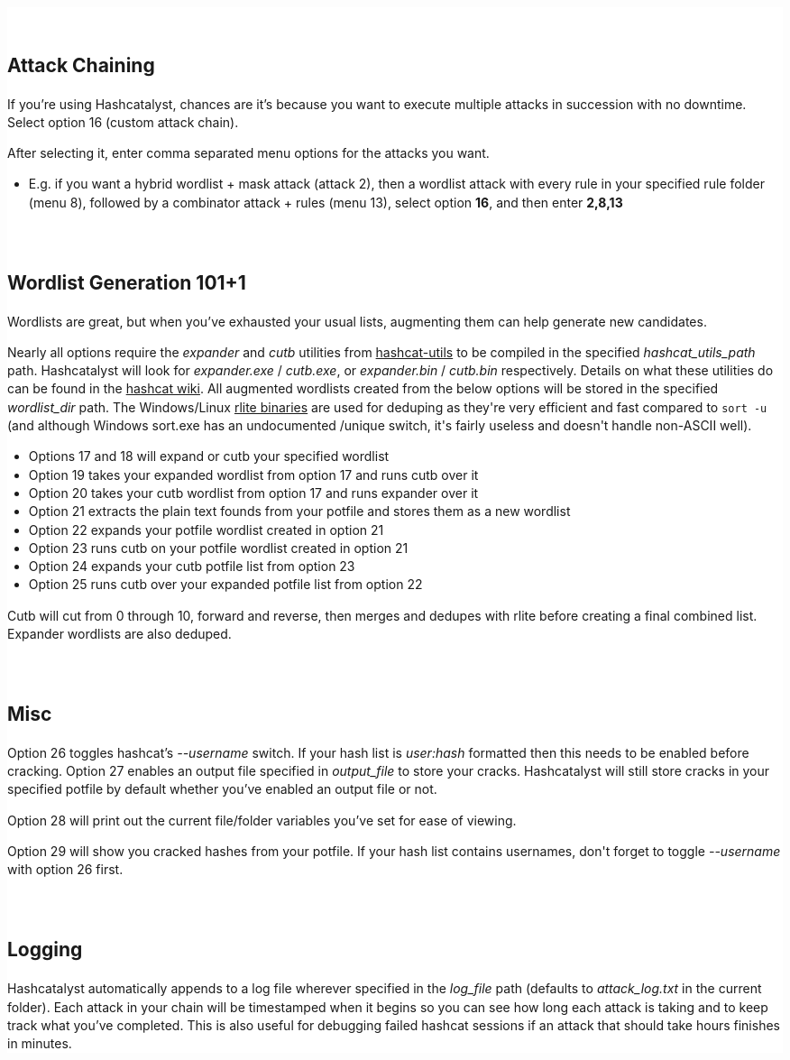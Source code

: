 <br>
<h2>Attack Chaining</h2>

If you’re using Hashcatalyst, chances are it’s because you want to execute multiple attacks in succession with no downtime. Select option 16 (custom attack chain).

After selecting it, enter comma separated menu options for the attacks you want. 
- E.g. if you want a hybrid wordlist + mask attack (attack 2), then a wordlist attack with every rule in your specified rule folder (menu 8), followed by a combinator attack + rules (menu 13), select option **16**, and then enter **2,8,13**

<br>
<h2>Wordlist Generation 101+1</h2>

Wordlists are great, but when you’ve exhausted your usual lists, augmenting them can help generate new candidates.

Nearly all options require the _expander_ and _cutb_ utilities from [hashcat-utils](https://github.com/hashcat/hashcat-utils) to be compiled in the specified _hashcat_utils_path_ path. Hashcatalyst will look for _expander.exe_ / _cutb.exe_, or _expander.bin_ / _cutb.bin_ respectively. Details on what these utilities do can be found in the [hashcat wiki](https://hashcat.net/wiki/doku.php?id=hashcat_utils). All augmented wordlists created from the below options will be stored in the specified _wordlist_dir_ path. The Windows/Linux [rlite binaries](https://github.com/Cynosureprime/rlite) are used for deduping as they're very efficient and fast compared to `sort -u` (and although Windows sort.exe has an undocumented /unique switch, it's fairly useless and doesn't handle non-ASCII well).

- Options 17 and 18 will expand or cutb your specified wordlist
- Option 19 takes your expanded wordlist from option 17 and runs cutb over it
- Option 20 takes your cutb wordlist from option 17 and runs expander over it
- Option 21 extracts the plain text founds from your potfile and stores them as a new wordlist
- Option 22 expands your potfile wordlist created in option 21
- Option 23 runs cutb on your potfile wordlist created in option 21
- Option 24 expands your cutb potfile list from option 23
- Option 25 runs cutb over your expanded potfile list from option 22

Cutb will cut from 0 through 10, forward and reverse, then merges and dedupes with rlite before creating a final combined list. Expander wordlists are also deduped.

<br>
<h2>Misc</h2>

Option 26 toggles hashcat’s _--username_ switch. If your hash list is _user:hash_ formatted then this needs to be enabled before cracking. Option 27 enables an output file specified in _output_file_ to store your cracks. Hashcatalyst will still store cracks in your specified potfile by default whether you’ve enabled an output file or not.

Option 28 will print out the current file/folder variables you’ve set for ease of viewing.

Option 29 will show you cracked hashes from your potfile. If your hash list contains usernames, don't forget to toggle _--username_ with option 26 first.

<br>
<h2>Logging</h2>

Hashcatalyst automatically appends to a log file wherever specified in the _log_file_ path (defaults to _attack_log.txt_ in the current folder). Each attack in your chain will be timestamped when it begins so you can see how long each attack is taking and to keep track what you’ve completed. This is also useful for debugging failed hashcat sessions if an attack that should take hours finishes in minutes. 
